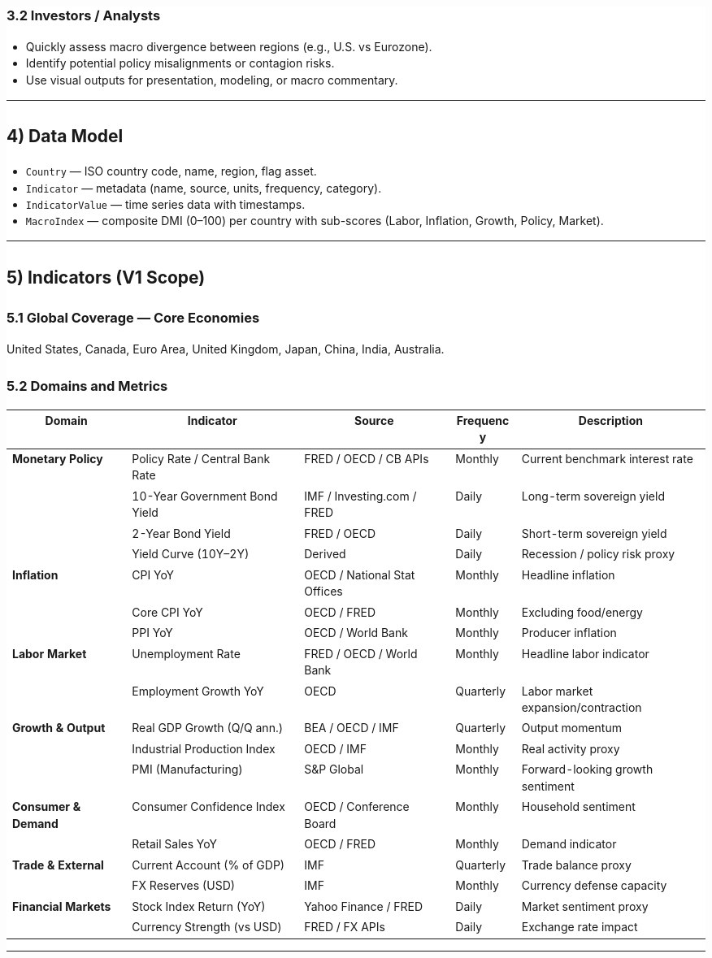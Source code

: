 ### 3.2 Investors / Analysts
- Quickly assess macro divergence between regions (e.g., U.S. vs Eurozone).
- Identify potential policy misalignments or contagion risks.
- Use visual outputs for presentation, modeling, or macro commentary.

---

## 4) Data Model
- `Country` — ISO country code, name, region, flag asset.  
- `Indicator` — metadata (name, source, units, frequency, category).  
- `IndicatorValue` — time series data with timestamps.  
- `MacroIndex` — composite DMI (0–100) per country with sub-scores (Labor, Inflation, Growth, Policy, Market).  

---

## 5) Indicators (V1 Scope)

### 5.1 Global Coverage — Core Economies
United States, Canada, Euro Area, United Kingdom, Japan, China, India, Australia.

### 5.2 Domains and Metrics

| Domain | Indicator | Source | Frequency | Description |
|---------|------------|---------|------------|--------------|
| **Monetary Policy** | Policy Rate / Central Bank Rate | FRED / OECD / CB APIs | Monthly | Current benchmark interest rate |
| | 10-Year Government Bond Yield | IMF / Investing.com / FRED | Daily | Long-term sovereign yield |
| | 2-Year Bond Yield | FRED / OECD | Daily | Short-term sovereign yield |
| | Yield Curve (10Y–2Y) | Derived | Daily | Recession / policy risk proxy |
| **Inflation** | CPI YoY | OECD / National Stat Offices | Monthly | Headline inflation |
| | Core CPI YoY | OECD / FRED | Monthly | Excluding food/energy |
| | PPI YoY | OECD / World Bank | Monthly | Producer inflation |
| **Labor Market** | Unemployment Rate | FRED / OECD / World Bank | Monthly | Headline labor indicator |
| | Employment Growth YoY | OECD | Quarterly | Labor market expansion/contraction |
| **Growth & Output** | Real GDP Growth (Q/Q ann.) | BEA / OECD / IMF | Quarterly | Output momentum |
| | Industrial Production Index | OECD / IMF | Monthly | Real activity proxy |
| | PMI (Manufacturing) | S&P Global | Monthly | Forward-looking growth sentiment |
| **Consumer & Demand** | Consumer Confidence Index | OECD / Conference Board | Monthly | Household sentiment |
| | Retail Sales YoY | OECD / FRED | Monthly | Demand indicator |
| **Trade & External** | Current Account (% of GDP) | IMF | Quarterly | Trade balance proxy |
| | FX Reserves (USD) | IMF | Monthly | Currency defense capacity |
| **Financial Markets** | Stock Index Return (YoY) | Yahoo Finance / FRED | Daily | Market sentiment proxy |
| | Currency Strength (vs USD) | FRED / FX APIs | Daily | Exchange rate impact |

---